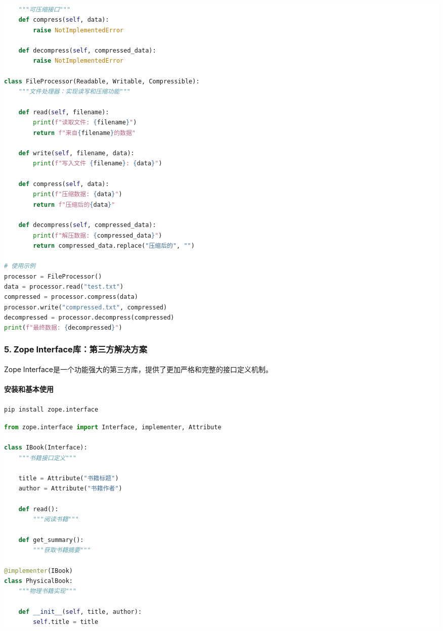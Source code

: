 ```python
    """可压缩接口"""
    def compress(self, data):
        raise NotImplementedError
    
    def decompress(self, compressed_data):
        raise NotImplementedError

class FileProcessor(Readable, Writable, Compressible):
    """文件处理器：实现读写和压缩功能"""
    
    def read(self, filename):
        print(f"读取文件: {filename}")
        return f"来自{filename}的数据"
    
    def write(self, filename, data):
        print(f"写入文件 {filename}: {data}")
    
    def compress(self, data):
        print(f"压缩数据: {data}")
        return f"压缩后的{data}"
    
    def decompress(self, compressed_data):
        print(f"解压数据: {compressed_data}")
        return compressed_data.replace("压缩后的", "")

# 使用示例
processor = FileProcessor()
data = processor.read("test.txt")
compressed = processor.compress(data)
processor.write("compressed.txt", compressed)
decompressed = processor.decompress(compressed)
print(f"最终数据: {decompressed}")
```

### 5. Zope Interface库：第三方解决方案

Zope Interface是一个功能强大的第三方库，提供了更加严格和完整的接口定义机制。

#### 安装和基本使用

```bash
pip install zope.interface
```

```python
from zope.interface import Interface, implementer, Attribute

class IBook(Interface):
    """书籍接口定义"""
    
    title = Attribute("书籍标题")
    author = Attribute("书籍作者")
    
    def read():
        """阅读书籍"""
        
    def get_summary():
        """获取书籍摘要"""

@implementer(IBook)
class PhysicalBook:
    """物理书籍实现"""
    
    def __init__(self, title, author):
        self.title = title
```